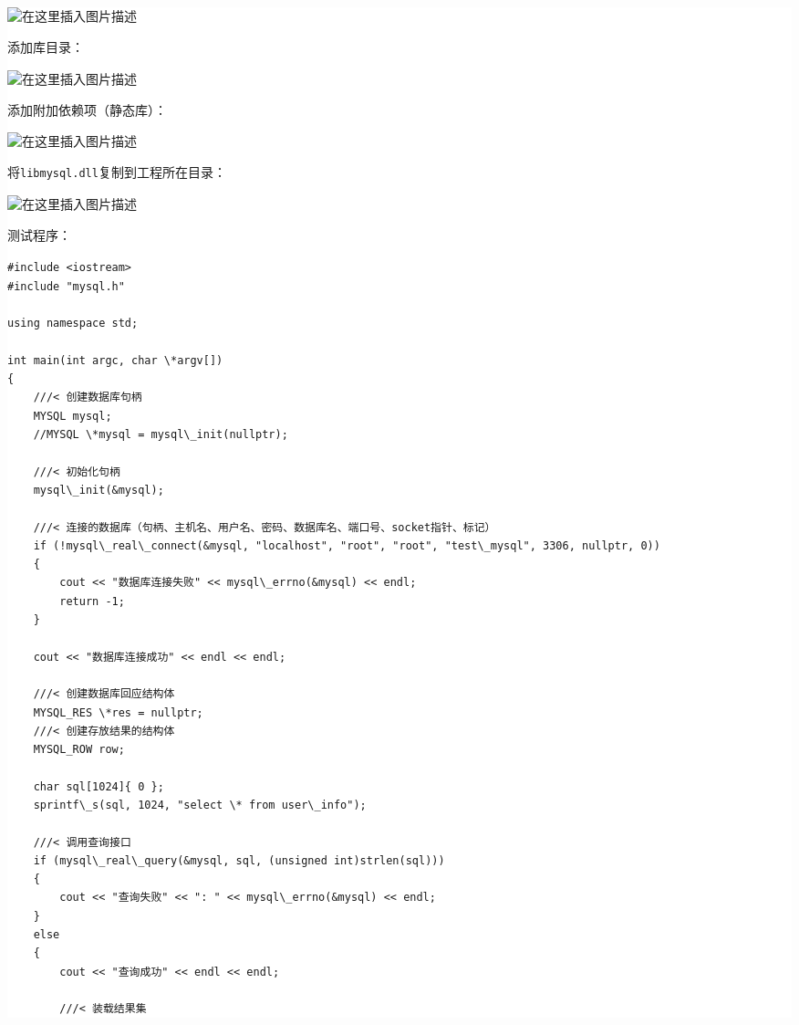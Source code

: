 
![在这里插入图片描述](https://img-blog.csdnimg.cn/664f4479b71544df859ab6419072be84.png)


添加库目录：


![在这里插入图片描述](https://img-blog.csdnimg.cn/66ca14772d814904ad3579459c6479ca.png)


添加附加依赖项（静态库）：


![在这里插入图片描述](https://img-blog.csdnimg.cn/600cfb98a115458ab57a80d27dafd764.png)


将`libmysql.dll`复制到工程所在目录：


![在这里插入图片描述](https://img-blog.csdnimg.cn/5282a3e76631450494b3984ef52ba1aa.png)


测试程序：



```
#include <iostream>
#include "mysql.h"

using namespace std;

int main(int argc, char \*argv[])
{
	///< 创建数据库句柄
	MYSQL mysql;
	//MYSQL \*mysql = mysql\_init(nullptr);

	///< 初始化句柄
	mysql\_init(&mysql);

	///< 连接的数据库（句柄、主机名、用户名、密码、数据库名、端口号、socket指针、标记）
	if (!mysql\_real\_connect(&mysql, "localhost", "root", "root", "test\_mysql", 3306, nullptr, 0))
	{
		cout << "数据库连接失败" << mysql\_errno(&mysql) << endl;
		return -1;
	}

	cout << "数据库连接成功" << endl << endl;

	///< 创建数据库回应结构体
	MYSQL_RES \*res = nullptr;
	///< 创建存放结果的结构体
	MYSQL_ROW row;

	char sql[1024]{ 0 };
	sprintf\_s(sql, 1024, "select \* from user\_info");

	///< 调用查询接口
	if (mysql\_real\_query(&mysql, sql, (unsigned int)strlen(sql)))
	{
		cout << "查询失败" << ": " << mysql\_errno(&mysql) << endl;
	}
	else
	{
		cout << "查询成功" << endl << endl;

		///< 装载结果集
```